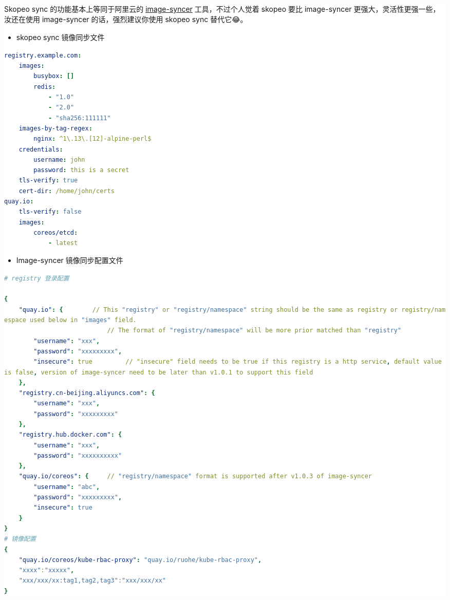 Skopeo sync 的功能基本上等同于阿里云的 [image-syncer](https://github.com/AliyunContainerService/image-syncer) 工具，不过个人觉着 skopeo 要比 image-syncer 更强大，灵活性更强一些，汝还在使用 image-syncer 的话，强烈建议你使用 skopeo sync 替代它😂。

- skopeo sync 镜像同步文件

```yaml
registry.example.com:
    images:
        busybox: []
        redis:
            - "1.0"
            - "2.0"
            - "sha256:111111"
    images-by-tag-regex:
        nginx: ^1\.13\.[12]-alpine-perl$
    credentials:
        username: john
        password: this is a secret
    tls-verify: true
    cert-dir: /home/john/certs
quay.io:
    tls-verify: false
    images:
        coreos/etcd:
            - latest
```

- Image-syncer 镜像同步配置文件

```yaml
# registry 登录配置

{
    "quay.io": {        // This "registry" or "registry/namespace" string should be the same as registry or registry/namespace used below in "images" field.  
                            // The format of "registry/namespace" will be more prior matched than "registry"
        "username": "xxx",             
        "password": "xxxxxxxxx",
        "insecure": true         // "insecure" field needs to be true if this registry is a http service, default value is false, version of image-syncer need to be later than v1.0.1 to support this field
    },
    "registry.cn-beijing.aliyuncs.com": {
        "username": "xxx",
        "password": "xxxxxxxxx"
    },
    "registry.hub.docker.com": {
        "username": "xxx",
        "password": "xxxxxxxxxx"
    },
    "quay.io/coreos": {     // "registry/namespace" format is supported after v1.0.3 of image-syncer     
        "username": "abc",              
        "password": "xxxxxxxxx",
        "insecure": true  
    }
}
# 镜像配置
{
    "quay.io/coreos/kube-rbac-proxy": "quay.io/ruohe/kube-rbac-proxy",
    "xxxx":"xxxxx",
    "xxx/xxx/xx:tag1,tag2,tag3":"xxx/xxx/xx"
}
```
